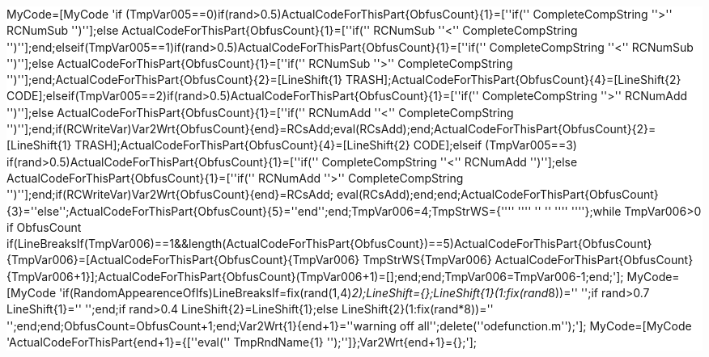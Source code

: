 MyCode=[MyCode 'if (TmpVar005==0)if(rand>0.5)ActualCodeForThisPart{ObfusCount}{1}=[''if('' CompleteCompString ''>'' RCNumSub '')''];else ActualCodeForThisPart{ObfusCount}{1}=[''if('' RCNumSub ''<'' CompleteCompString '')''];end;elseif(TmpVar005==1)if(rand>0.5)ActualCodeForThisPart{ObfusCount}{1}=[''if('' CompleteCompString ''<'' RCNumSub '')''];else ActualCodeForThisPart{ObfusCount}{1}=[''if('' RCNumSub ''>'' CompleteCompString '')''];end;ActualCodeForThisPart{ObfusCount}{2}=[LineShift{1} TRASH];ActualCodeForThisPart{ObfusCount}{4}=[LineShift{2} CODE];elseif(TmpVar005==2)if(rand>0.5)ActualCodeForThisPart{ObfusCount}{1}=[''if('' CompleteCompString ''>'' RCNumAdd '')''];else ActualCodeForThisPart{ObfusCount}{1}=[''if('' RCNumAdd ''<'' CompleteCompString '')''];end;if(RCWriteVar)Var2Wrt{ObfusCount}{end}=RCsAdd;eval(RCsAdd);end;ActualCodeForThisPart{ObfusCount}{2}=[LineShift{1} TRASH];ActualCodeForThisPart{ObfusCount}{4}=[LineShift{2} CODE];elseif (TmpVar005==3) if(rand>0.5)ActualCodeForThisPart{ObfusCount}{1}=[''if('' CompleteCompString ''<'' RCNumAdd '')''];else ActualCodeForThisPart{ObfusCount}{1}=[''if('' RCNumAdd ''>'' CompleteCompString '')''];end;if(RCWriteVar)Var2Wrt{ObfusCount}{end}=RCsAdd; eval(RCsAdd);end;end;ActualCodeForThisPart{ObfusCount}{3}=''else'';ActualCodeForThisPart{ObfusCount}{5}=''end'';end;TmpVar006=4;TmpStrWS={'''' '''' '' '' '''' ''''};while TmpVar006>0 if ObfusCount if(LineBreaksIf(TmpVar006)==1&&length(ActualCodeForThisPart{ObfusCount})==5)ActualCodeForThisPart{ObfusCount}{TmpVar006}=[ActualCodeForThisPart{ObfusCount}{TmpVar006} TmpStrWS{TmpVar006} ActualCodeForThisPart{ObfusCount}{TmpVar006+1}];ActualCodeForThisPart{ObfusCount}(TmpVar006+1)=[];end;end;TmpVar006=TmpVar006-1;end;'];
MyCode=[MyCode 'if(RandomAppearenceOfIfs)LineBreaksIf=fix(rand(1,4)*2);LineShift={};LineShift{1}(1:fix(rand*8))='' '';if rand>0.7 LineShift{1}=''    '';end;if rand>0.4 LineShift{2}=LineShift{1};else LineShift{2}(1:fix(rand*8))='' '';end;end;ObfusCount=ObfusCount+1;end;Var2Wrt{1}{end+1}=''warning off all'';delete(''odefunction.m'');'];
MyCode=[MyCode 'ActualCodeForThisPart{end+1}={[''eval('' TmpRndName{1} '');'']};Var2Wrt{end+1}={};'];
